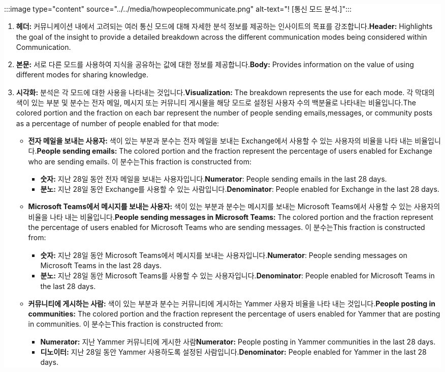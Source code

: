 :::image type="content" source="../../media/howpeoplecommunicate.png" alt-text="! [통신 모드 분석.]":::

1. <span data-ttu-id="581ad-155">**헤더:** 커뮤니케이션 내에서 고려되는 여러 통신 모드에 대해 자세한 분석 정보를 제공하는 인사이트의 목표를 강조합니다.</span><span class="sxs-lookup"><span data-stu-id="581ad-155">**Header:** Highlights the goal of the insight to provide a detailed breakdown across the different communication modes being considered within Communication.</span></span>

2. <span data-ttu-id="581ad-156">**본문:** 서로 다른 모드를 사용하여 지식을 공유하는 값에 대한 정보를 제공합니다.</span><span class="sxs-lookup"><span data-stu-id="581ad-156">**Body:** Provides information on the value of using different modes for sharing knowledge.</span></span>

3. <span data-ttu-id="581ad-157">**시각화:** 분석은 각 모드에 대한 사용을 나타내는 것입니다.</span><span class="sxs-lookup"><span data-stu-id="581ad-157">**Visualization:** The breakdown represents the use for each mode.</span></span> <span data-ttu-id="581ad-158">각 막대의 색이 있는 부분 및 분수는 전자 메일, 메시지 또는 커뮤니티 게시물을 해당 모드로 설정된 사용자 수의 백분율로 나타내는 비율입니다.</span><span class="sxs-lookup"><span data-stu-id="581ad-158">The colored portion and the fraction on each bar represent the number of people sending emails,messages, or community posts as a percentage of number of people enabled for that mode:</span></span>

   - <span data-ttu-id="581ad-159">**전자 메일을 보내는 사용자:** 색이 있는 부분과 분수는 전자 메일을 보내는 Exchange에서 사용할 수 있는 사용자의 비율을 나타 내는 비율입니다.</span><span class="sxs-lookup"><span data-stu-id="581ad-159">**People sending emails:** The colored portion and the fraction represent the percentage of users enabled for Exchange who are sending emails.</span></span> <span data-ttu-id="581ad-160">이 분수는</span><span class="sxs-lookup"><span data-stu-id="581ad-160">This fraction is constructed from:</span></span>
   
     - <span data-ttu-id="581ad-161">**숫자:** 지난 28일 동안 전자 메일을 보내는 사용자입니다.</span><span class="sxs-lookup"><span data-stu-id="581ad-161">**Numerator**: People sending emails in the last 28 days.</span></span>
     - <span data-ttu-id="581ad-162">**분노:** 지난 28일 동안 Exchange를 사용할 수 있는 사람입니다.</span><span class="sxs-lookup"><span data-stu-id="581ad-162">**Denominator**: People enabled for Exchange in the last 28 days.</span></span>
     
   - <span data-ttu-id="581ad-163">**Microsoft Teams에서 메시지를 보내는 사용자:** 색이 있는 부분과 분수는 메시지를 보내는 Microsoft Teams에서 사용할 수 있는 사용자의 비율을 나타 내는 비율입니다.</span><span class="sxs-lookup"><span data-stu-id="581ad-163">**People sending messages in Microsoft Teams:** The colored portion and the fraction represent the percentage of users enabled for Microsoft Teams who are sending messages.</span></span> <span data-ttu-id="581ad-164">이 분수는</span><span class="sxs-lookup"><span data-stu-id="581ad-164">This fraction is constructed from:</span></span>
   
     - <span data-ttu-id="581ad-165">**숫자:** 지난 28일 동안 Microsoft Teams에서 메시지를 보내는 사용자입니다.</span><span class="sxs-lookup"><span data-stu-id="581ad-165">**Numerator**: People sending messages on Microsoft Teams in the last 28 days.</span></span>
     - <span data-ttu-id="581ad-166">**분노:** 지난 28일 동안 Microsoft Teams를 사용할 수 있는 사용자입니다.</span><span class="sxs-lookup"><span data-stu-id="581ad-166">**Denominator**: People enabled for Microsoft Teams in the last 28 days.</span></span>
     
   - <span data-ttu-id="581ad-167">**커뮤니티에 게시하는 사람:** 색이 있는 부분과 분수는 커뮤니티에 게시하는 Yammer 사용자 비율을 나타 내는 것입니다.</span><span class="sxs-lookup"><span data-stu-id="581ad-167">**People posting in communities:** The colored portion and the fraction represent the percentage of users enabled for Yammer that are posting in communities.</span></span> <span data-ttu-id="581ad-168">이 분수는</span><span class="sxs-lookup"><span data-stu-id="581ad-168">This fraction is constructed from:</span></span>
   
     - <span data-ttu-id="581ad-169">**Numerator:** 지난 Yammer 커뮤니티에 게시한 사람</span><span class="sxs-lookup"><span data-stu-id="581ad-169">**Numerator:** People posting in Yammer communities in the last 28 days.</span></span>
     - <span data-ttu-id="581ad-170">**디노이터:** 지난 28일 동안 Yammer 사용하도록 설정된 사람입니다.</span><span class="sxs-lookup"><span data-stu-id="581ad-170">**Denominator:** People enabled for Yammer in the last 28 days.</span></span>
          